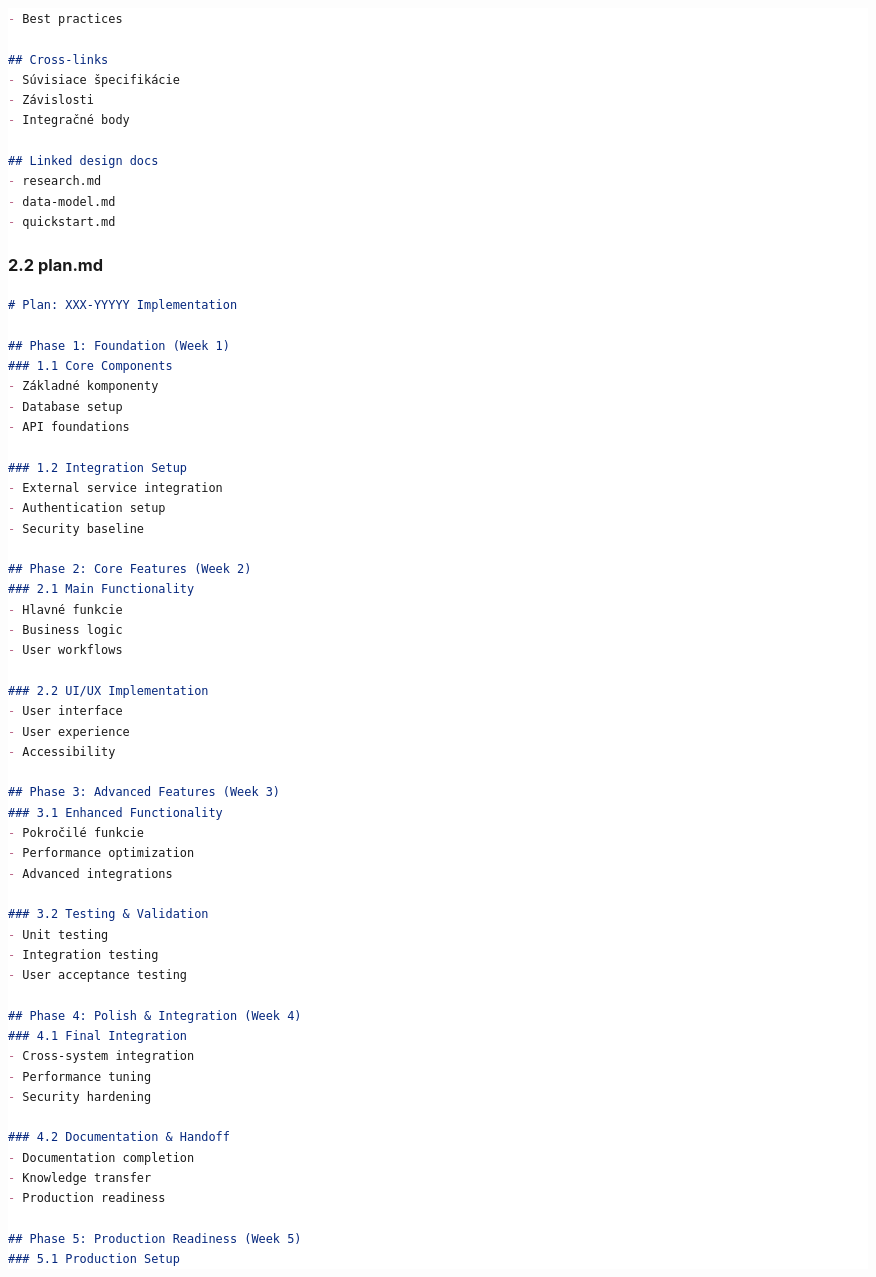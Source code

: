 ```markdown
- Best practices

## Cross-links
- Súvisiace špecifikácie
- Závislosti
- Integračné body

## Linked design docs
- research.md
- data-model.md
- quickstart.md
```

### 2.2 plan.md
```markdown
# Plan: XXX-YYYYY Implementation

## Phase 1: Foundation (Week 1)
### 1.1 Core Components
- Základné komponenty
- Database setup
- API foundations

### 1.2 Integration Setup
- External service integration
- Authentication setup
- Security baseline

## Phase 2: Core Features (Week 2)
### 2.1 Main Functionality
- Hlavné funkcie
- Business logic
- User workflows

### 2.2 UI/UX Implementation
- User interface
- User experience
- Accessibility

## Phase 3: Advanced Features (Week 3)
### 3.1 Enhanced Functionality
- Pokročilé funkcie
- Performance optimization
- Advanced integrations

### 3.2 Testing & Validation
- Unit testing
- Integration testing
- User acceptance testing

## Phase 4: Polish & Integration (Week 4)
### 4.1 Final Integration
- Cross-system integration
- Performance tuning
- Security hardening

### 4.2 Documentation & Handoff
- Documentation completion
- Knowledge transfer
- Production readiness

## Phase 5: Production Readiness (Week 5)
### 5.1 Production Setup
```